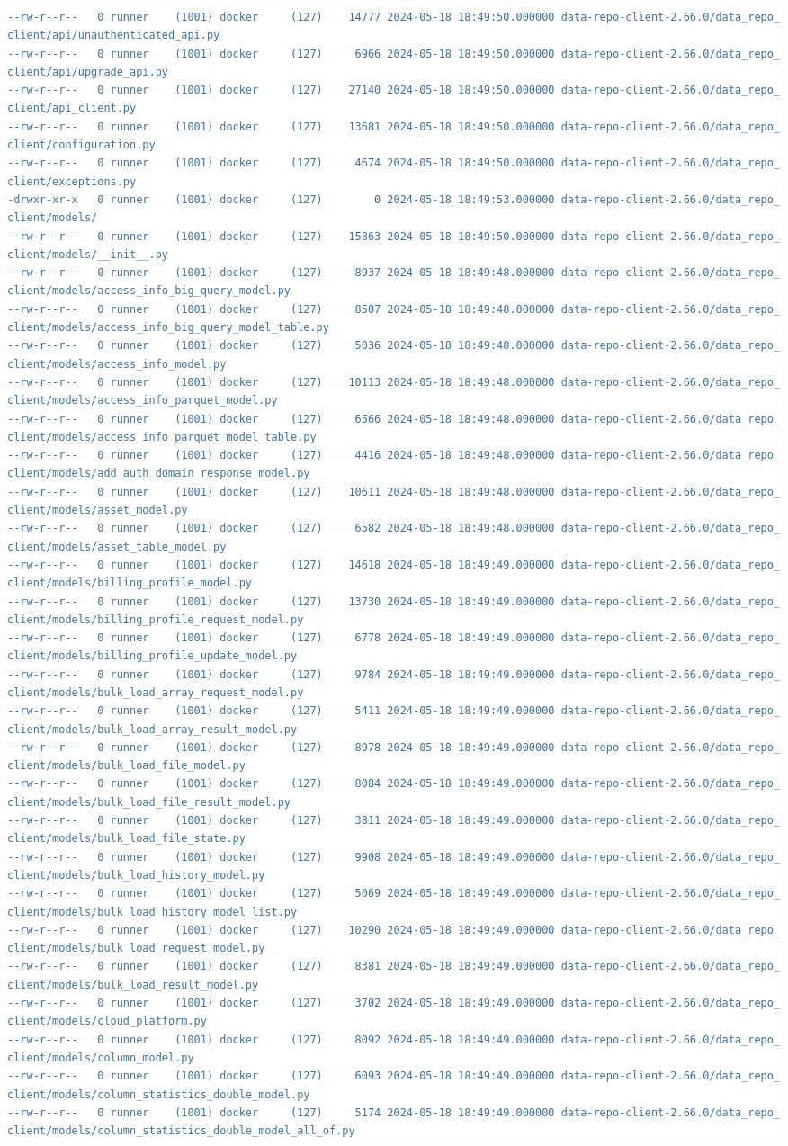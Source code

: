 ```diff
--rw-r--r--   0 runner    (1001) docker     (127)    14777 2024-05-18 18:49:50.000000 data-repo-client-2.66.0/data_repo_client/api/unauthenticated_api.py
--rw-r--r--   0 runner    (1001) docker     (127)     6966 2024-05-18 18:49:50.000000 data-repo-client-2.66.0/data_repo_client/api/upgrade_api.py
--rw-r--r--   0 runner    (1001) docker     (127)    27140 2024-05-18 18:49:50.000000 data-repo-client-2.66.0/data_repo_client/api_client.py
--rw-r--r--   0 runner    (1001) docker     (127)    13681 2024-05-18 18:49:50.000000 data-repo-client-2.66.0/data_repo_client/configuration.py
--rw-r--r--   0 runner    (1001) docker     (127)     4674 2024-05-18 18:49:50.000000 data-repo-client-2.66.0/data_repo_client/exceptions.py
-drwxr-xr-x   0 runner    (1001) docker     (127)        0 2024-05-18 18:49:53.000000 data-repo-client-2.66.0/data_repo_client/models/
--rw-r--r--   0 runner    (1001) docker     (127)    15863 2024-05-18 18:49:50.000000 data-repo-client-2.66.0/data_repo_client/models/__init__.py
--rw-r--r--   0 runner    (1001) docker     (127)     8937 2024-05-18 18:49:48.000000 data-repo-client-2.66.0/data_repo_client/models/access_info_big_query_model.py
--rw-r--r--   0 runner    (1001) docker     (127)     8507 2024-05-18 18:49:48.000000 data-repo-client-2.66.0/data_repo_client/models/access_info_big_query_model_table.py
--rw-r--r--   0 runner    (1001) docker     (127)     5036 2024-05-18 18:49:48.000000 data-repo-client-2.66.0/data_repo_client/models/access_info_model.py
--rw-r--r--   0 runner    (1001) docker     (127)    10113 2024-05-18 18:49:48.000000 data-repo-client-2.66.0/data_repo_client/models/access_info_parquet_model.py
--rw-r--r--   0 runner    (1001) docker     (127)     6566 2024-05-18 18:49:48.000000 data-repo-client-2.66.0/data_repo_client/models/access_info_parquet_model_table.py
--rw-r--r--   0 runner    (1001) docker     (127)     4416 2024-05-18 18:49:48.000000 data-repo-client-2.66.0/data_repo_client/models/add_auth_domain_response_model.py
--rw-r--r--   0 runner    (1001) docker     (127)    10611 2024-05-18 18:49:48.000000 data-repo-client-2.66.0/data_repo_client/models/asset_model.py
--rw-r--r--   0 runner    (1001) docker     (127)     6582 2024-05-18 18:49:48.000000 data-repo-client-2.66.0/data_repo_client/models/asset_table_model.py
--rw-r--r--   0 runner    (1001) docker     (127)    14618 2024-05-18 18:49:49.000000 data-repo-client-2.66.0/data_repo_client/models/billing_profile_model.py
--rw-r--r--   0 runner    (1001) docker     (127)    13730 2024-05-18 18:49:49.000000 data-repo-client-2.66.0/data_repo_client/models/billing_profile_request_model.py
--rw-r--r--   0 runner    (1001) docker     (127)     6778 2024-05-18 18:49:49.000000 data-repo-client-2.66.0/data_repo_client/models/billing_profile_update_model.py
--rw-r--r--   0 runner    (1001) docker     (127)     9784 2024-05-18 18:49:49.000000 data-repo-client-2.66.0/data_repo_client/models/bulk_load_array_request_model.py
--rw-r--r--   0 runner    (1001) docker     (127)     5411 2024-05-18 18:49:49.000000 data-repo-client-2.66.0/data_repo_client/models/bulk_load_array_result_model.py
--rw-r--r--   0 runner    (1001) docker     (127)     8978 2024-05-18 18:49:49.000000 data-repo-client-2.66.0/data_repo_client/models/bulk_load_file_model.py
--rw-r--r--   0 runner    (1001) docker     (127)     8084 2024-05-18 18:49:49.000000 data-repo-client-2.66.0/data_repo_client/models/bulk_load_file_result_model.py
--rw-r--r--   0 runner    (1001) docker     (127)     3811 2024-05-18 18:49:49.000000 data-repo-client-2.66.0/data_repo_client/models/bulk_load_file_state.py
--rw-r--r--   0 runner    (1001) docker     (127)     9908 2024-05-18 18:49:49.000000 data-repo-client-2.66.0/data_repo_client/models/bulk_load_history_model.py
--rw-r--r--   0 runner    (1001) docker     (127)     5069 2024-05-18 18:49:49.000000 data-repo-client-2.66.0/data_repo_client/models/bulk_load_history_model_list.py
--rw-r--r--   0 runner    (1001) docker     (127)    10290 2024-05-18 18:49:49.000000 data-repo-client-2.66.0/data_repo_client/models/bulk_load_request_model.py
--rw-r--r--   0 runner    (1001) docker     (127)     8381 2024-05-18 18:49:49.000000 data-repo-client-2.66.0/data_repo_client/models/bulk_load_result_model.py
--rw-r--r--   0 runner    (1001) docker     (127)     3702 2024-05-18 18:49:49.000000 data-repo-client-2.66.0/data_repo_client/models/cloud_platform.py
--rw-r--r--   0 runner    (1001) docker     (127)     8092 2024-05-18 18:49:49.000000 data-repo-client-2.66.0/data_repo_client/models/column_model.py
--rw-r--r--   0 runner    (1001) docker     (127)     6093 2024-05-18 18:49:49.000000 data-repo-client-2.66.0/data_repo_client/models/column_statistics_double_model.py
--rw-r--r--   0 runner    (1001) docker     (127)     5174 2024-05-18 18:49:49.000000 data-repo-client-2.66.0/data_repo_client/models/column_statistics_double_model_all_of.py
```